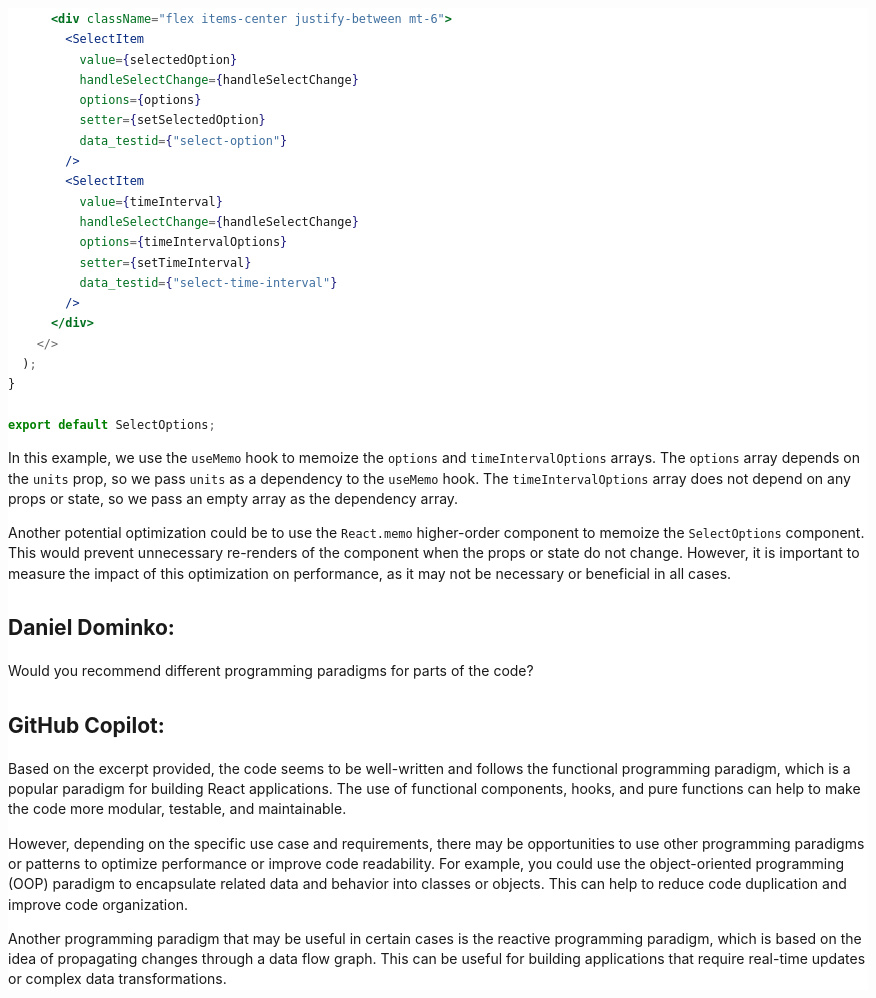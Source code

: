 ```javascriptreact
      <div className="flex items-center justify-between mt-6">
        <SelectItem
          value={selectedOption}
          handleSelectChange={handleSelectChange}
          options={options}
          setter={setSelectedOption}
          data_testid={"select-option"}
        />
        <SelectItem
          value={timeInterval}
          handleSelectChange={handleSelectChange}
          options={timeIntervalOptions}
          setter={setTimeInterval}
          data_testid={"select-time-interval"}
        />
      </div>
    </>
  );
}

export default SelectOptions;
```

In this example, we use the `useMemo` hook to memoize the `options` and `timeIntervalOptions` arrays. The `options` array depends on the `units` prop, so we pass `units` as a dependency to the `useMemo` hook. The `timeIntervalOptions` array does not depend on any props or state, so we pass an empty array as the dependency array.

Another potential optimization could be to use the `React.memo` higher-order component to memoize the `SelectOptions` component. This would prevent unnecessary re-renders of the component when the props or state do not change. However, it is important to measure the impact of this optimization on performance, as it may not be necessary or beneficial in all cases.

Daniel Dominko: 
---
Would you recommend different programming paradigms for parts of the code?

GitHub Copilot: 
---
Based on the excerpt provided, the code seems to be well-written and follows the functional programming paradigm, which is a popular paradigm for building React applications. The use of functional components, hooks, and pure functions can help to make the code more modular, testable, and maintainable.

However, depending on the specific use case and requirements, there may be opportunities to use other programming paradigms or patterns to optimize performance or improve code readability. For example, you could use the object-oriented programming (OOP) paradigm to encapsulate related data and behavior into classes or objects. This can help to reduce code duplication and improve code organization.

Another programming paradigm that may be useful in certain cases is the reactive programming paradigm, which is based on the idea of propagating changes through a data flow graph. This can be useful for building applications that require real-time updates or complex data transformations.
